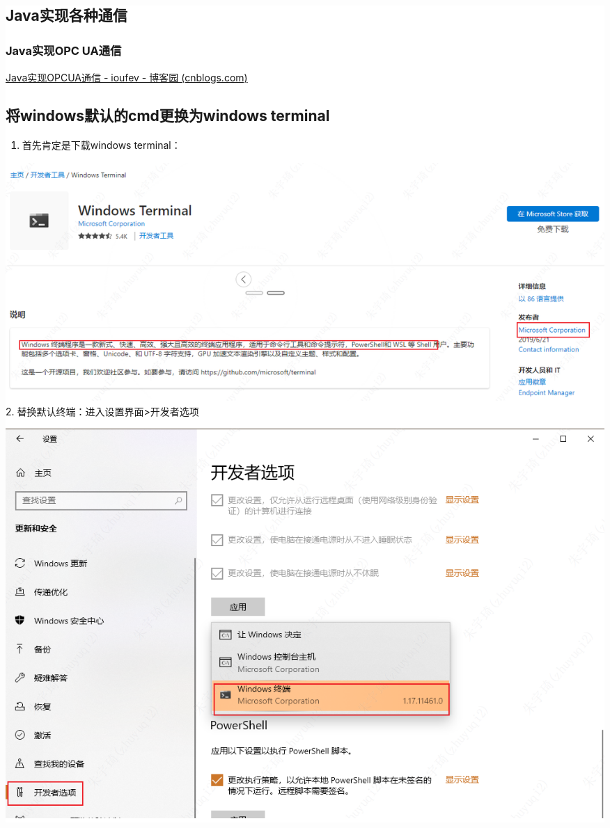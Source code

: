 ## Java实现各种通信

### Java实现OPC UA通信

[Java实现OPCUA通信 - ioufev - 博客园 (cnblogs.com)](https://www.cnblogs.com/ioufev/p/16782761.html)

## 将windows默认的cmd更换为windows terminal

1. 首先肯定是下载windows terminal：

![](./attachments/2023-09-01-1.png)
2. 替换默认终端：进入设置界面>开发者选项

![](./attachments/2023-09-01.png)
